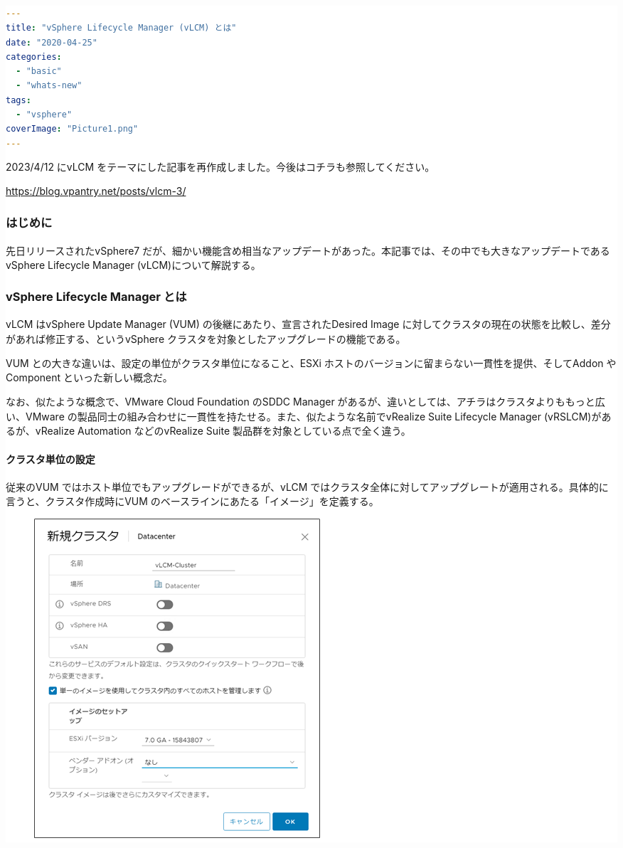 ```yaml
---
title: "vSphere Lifecycle Manager (vLCM) とは"
date: "2020-04-25"
categories: 
  - "basic"
  - "whats-new"
tags: 
  - "vsphere"
coverImage: "Picture1.png"
---
```


2023/4/12 にvLCM をテーマにした記事を再作成しました。今後はコチラも参照してください。

https://blog.vpantry.net/posts/vlcm-3/

### はじめに

先日リリースされたvSphere7 だが、細かい機能含め相当なアップデートがあった。本記事では、その中でも大きなアップデートであるvSphere Lifecycle Manager (vLCM)について解説する。

### vSphere Lifecycle Manager とは

vLCM はvSphere Update Manager (VUM) の後継にあたり、宣言されたDesired Image に対してクラスタの現在の状態を比較し、差分があれば修正する、というvSphere クラスタを対象としたアップグレードの機能である。

VUM との大きな違いは、設定の単位がクラスタ単位になること、ESXi ホストのバージョンに留まらない一貫性を提供、そしてAddon やComponent といった新しい概念だ。

なお、似たような概念で、VMware Cloud Foundation のSDDC Manager があるが、違いとしては、アチラはクラスタよりももっと広い、VMware の製品同士の組み合わせに一貫性を持たせる。また、似たような名前でvRealize Suite Lifecycle Manager (vRSLCM)があるが、vRealize Automation などのvRealize Suite 製品群を対象としている点で全く違う。

#### クラスタ単位の設定

従来のVUM ではホスト単位でもアップグレードができるが、vLCM ではクラスタ全体に対してアップグレートが適用される。具体的に言うと、クラスタ作成時にVUM のベースラインにあたる「イメージ」を定義する。

<figure>

![](images/image-3.png)
